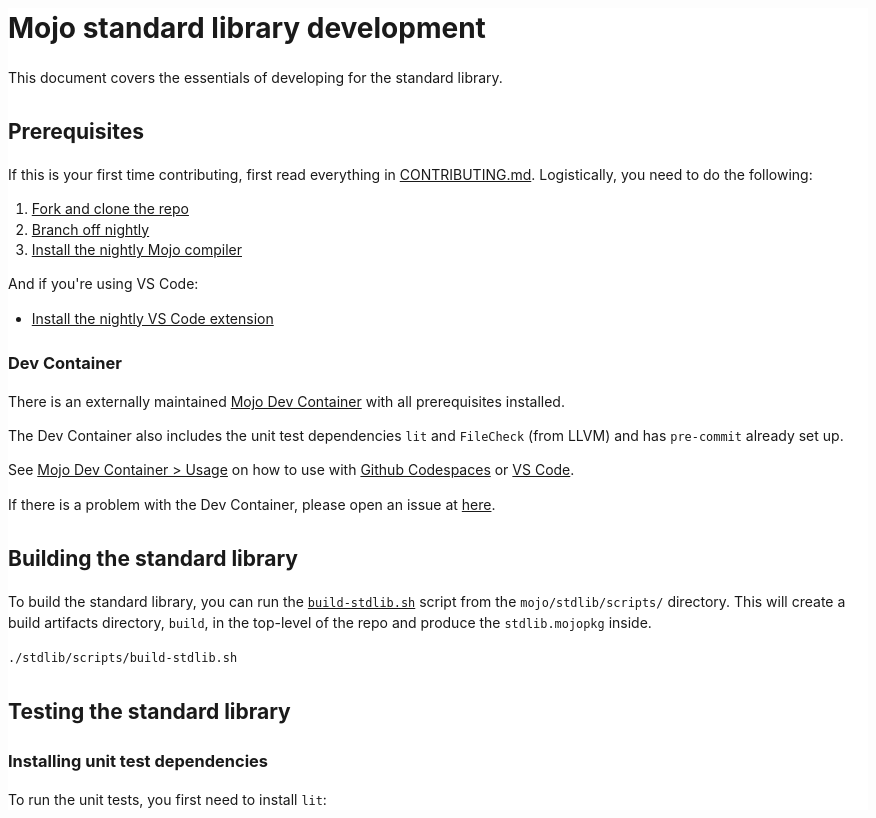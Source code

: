 # Mojo standard library development

This document covers the essentials of developing for the standard library.

## Prerequisites

If this is your first time contributing, first read everything in
[CONTRIBUTING.md](../../CONTRIBUTING.md#fork-and-clone-the-repo). Logistically,
you need to do the following:

1. [Fork and clone the repo](../../CONTRIBUTING.md#fork-and-clone-the-repo)
2. [Branch off nightly](../../CONTRIBUTING.md#branching-off-nightly)
3. [Install the nightly Mojo compiler](../../CONTRIBUTING.md#getting-the-nightly-mojo-compiler)

And if you're using VS Code:

- [Install the nightly VS Code
  extension](https://marketplace.visualstudio.com/items?itemName=modular-mojotools.vscode-mojo-nightly)

### Dev Container

There is an externally maintained
[Mojo Dev Container](https://github.com/benz0li/mojo-dev-container) with all
prerequisites installed.

The Dev Container also includes the unit test dependencies `lit` and `FileCheck`
(from LLVM) and has `pre-commit` already set up.

See [Mojo Dev Container &gt; Usage](https://github.com/benz0li/mojo-dev-container#usage)
on how to use with [Github Codespaces](https://docs.github.com/en/codespaces/developing-in-codespaces/creating-a-codespace-for-a-repository#creating-a-codespace-for-a-repository)
or [VS Code](https://code.visualstudio.com/docs/devcontainers/containers).

If there is a problem with the Dev Container, please open an issue at
[here](https://github.com/benz0li/mojo-dev-container/issues).

## Building the standard library

To build the standard library, you can run the
[`build-stdlib.sh`](../scripts/build-stdlib.sh) script from the
`mojo/stdlib/scripts/` directory. This will create a build artifacts directory,
`build`, in the top-level of the repo and produce the `stdlib.mojopkg` inside.

```bash
./stdlib/scripts/build-stdlib.sh
```

## Testing the standard library

### Installing unit test dependencies

To run the unit tests, you first need to install `lit`:
